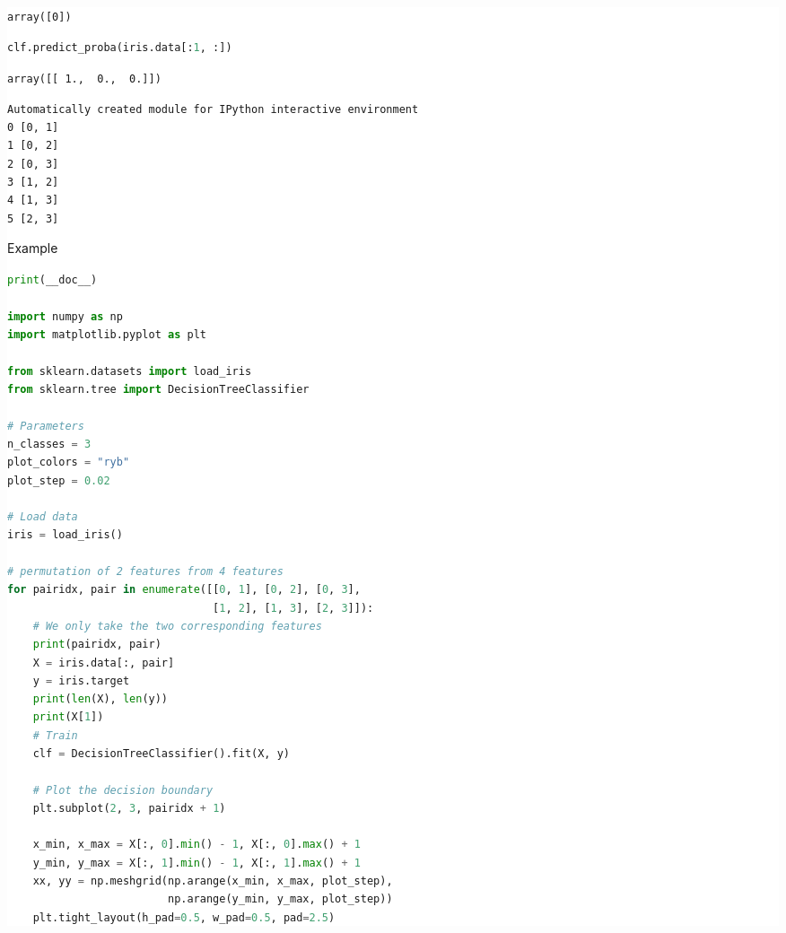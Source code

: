 


    array([0])




```python
clf.predict_proba(iris.data[:1, :])
```




    array([[ 1.,  0.,  0.]])




```python

```

    Automatically created module for IPython interactive environment
    0 [0, 1]
    1 [0, 2]
    2 [0, 3]
    3 [1, 2]
    4 [1, 3]
    5 [2, 3]


Example


```python
print(__doc__)

import numpy as np
import matplotlib.pyplot as plt

from sklearn.datasets import load_iris
from sklearn.tree import DecisionTreeClassifier

# Parameters
n_classes = 3
plot_colors = "ryb"
plot_step = 0.02

# Load data
iris = load_iris()

# permutation of 2 features from 4 features
for pairidx, pair in enumerate([[0, 1], [0, 2], [0, 3],
                                [1, 2], [1, 3], [2, 3]]):
    # We only take the two corresponding features
    print(pairidx, pair)
    X = iris.data[:, pair]
    y = iris.target
    print(len(X), len(y))
    print(X[1])
    # Train
    clf = DecisionTreeClassifier().fit(X, y)

    # Plot the decision boundary
    plt.subplot(2, 3, pairidx + 1)

    x_min, x_max = X[:, 0].min() - 1, X[:, 0].max() + 1
    y_min, y_max = X[:, 1].min() - 1, X[:, 1].max() + 1
    xx, yy = np.meshgrid(np.arange(x_min, x_max, plot_step),
                         np.arange(y_min, y_max, plot_step))
    plt.tight_layout(h_pad=0.5, w_pad=0.5, pad=2.5)

```